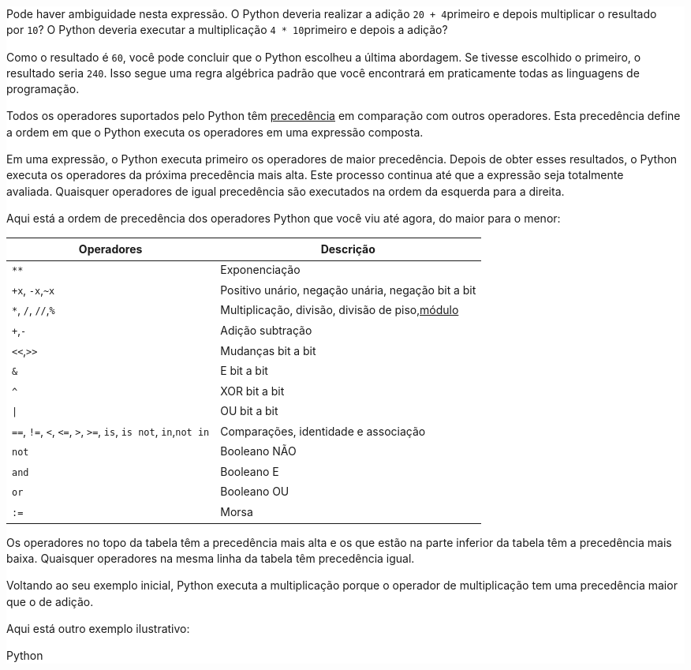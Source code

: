 Pode haver ambiguidade nesta expressão. O Python deveria realizar a adição `20 + 4`primeiro e depois multiplicar o resultado por `10`? O Python deveria executar a multiplicação `4 * 10`primeiro e depois a adição?

Como o resultado é `60`, você pode concluir que o Python escolheu a última abordagem. Se tivesse escolhido o primeiro, o resultado seria `240`. Isso segue uma regra algébrica padrão que você encontrará em praticamente todas as linguagens de programação.

Todos os operadores suportados pelo Python têm [precedência](https://docs.python.org/3/reference/expressions.html#operator-precedence) em comparação com outros operadores. Esta precedência define a ordem em que o Python executa os operadores em uma expressão composta.

Em uma expressão, o Python executa primeiro os operadores de maior precedência. Depois de obter esses resultados, o Python executa os operadores da próxima precedência mais alta. Este processo continua até que a expressão seja totalmente avaliada. Quaisquer operadores de igual precedência são executados na ordem da esquerda para a direita.

Aqui está a ordem de precedência dos operadores Python que você viu até agora, do maior para o menor:

| Operadores                                                      | Descrição                                                                                        |
| --------------------------------------------------------------- | ------------------------------------------------------------------------------------------------ |
| `**`                                                            | Exponenciação                                                                                    |
| `+x`, `-x`,`~x`                                                 | Positivo unário, negação unária, negação bit a bit                                               |
| `*`, `/`, `//`,`%`                                              | Multiplicação, divisão, divisão de piso,[módulo](https://realpython.com/python-modulo-operator/) |
| `+`,`-`                                                         | Adição subtração                                                                                 |
| `<<`,`>>`                                                       | Mudanças bit a bit                                                                               |
| `&`                                                             | E bit a bit                                                                                      |
| `^`                                                             | XOR bit a bit                                                                                    |
| `\|`                                                            | OU bit a bit                                                                                     |
| `==`, `!=`, `<`, `<=`, `>`, `>=`, `is`, `is not`, `in`,`not in` | Comparações, identidade e associação                                                             |
| `not`                                                           | Booleano NÃO                                                                                     |
| `and`                                                           | Booleano E                                                                                       |
| `or`                                                            | Booleano OU                                                                                      |
| `:=`                                                            | Morsa                                                                                            |

Os operadores no topo da tabela têm a precedência mais alta e os que estão na parte inferior da tabela têm a precedência mais baixa. Quaisquer operadores na mesma linha da tabela têm precedência igual.

Voltando ao seu exemplo inicial, Python executa a multiplicação porque o operador de multiplicação tem uma precedência maior que o de adição.

Aqui está outro exemplo ilustrativo:

Python
